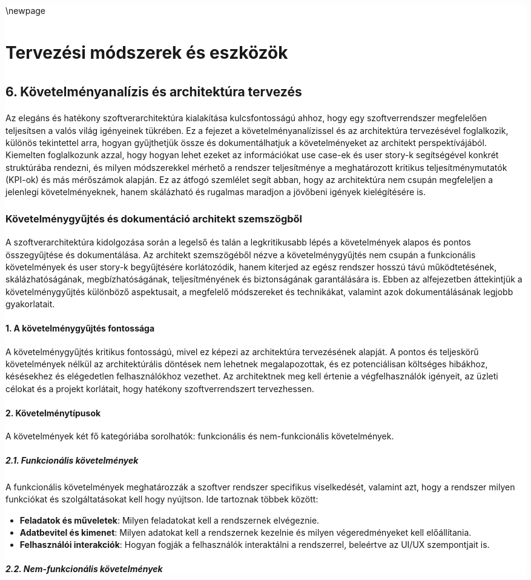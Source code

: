 \newpage

# Tervezési módszerek és eszközök

## 6. Követelményanalízis és architektúra tervezés

Az elegáns és hatékony szoftverarchitektúra kialakítása kulcsfontosságú ahhoz, hogy egy szoftverrendszer megfelelően teljesítsen a valós világ igényeinek tükrében. Ez a fejezet a követelményanalízissel és az architektúra tervezésével foglalkozik, különös tekintettel arra, hogyan gyűjthetjük össze és dokumentálhatjuk a követelményeket az architekt perspektívájából. Kiemelten foglalkozunk azzal, hogy hogyan lehet ezeket az információkat use case-ek és user story-k segítségével konkrét struktúrába rendezni, és milyen módszerekkel mérhető a rendszer teljesítménye a meghatározott kritikus teljesítménymutatók (KPI-ok) és más mérőszámok alapján. Ez az átfogó szemlélet segít abban, hogy az architektúra nem csupán megfeleljen a jelenlegi követelményeknek, hanem skálázható és rugalmas maradjon a jövőbeni igények kielégítésére is.

### Követelménygyűjtés és dokumentáció architekt szemszögből

A szoftverarchitektúra kidolgozása során a legelső és talán a legkritikusabb lépés a követelmények alapos és pontos összegyűjtése és dokumentálása. Az architekt szemszögéből nézve a követelménygyűjtés nem csupán a funkcionális követelmények és user story-k begyűjtésére korlátozódik, hanem kiterjed az egész rendszer hosszú távú működtetésének, skálázhatóságának, megbízhatóságának, teljesítményének és biztonságának garantálására is. Ebben az alfejezetben áttekintjük a követelménygyűjtés különböző aspektusait, a megfelelő módszereket és technikákat, valamint azok dokumentálásának legjobb gyakorlatait.

#### 1. A követelménygyűjtés fontossága

A követelménygyűjtés kritikus fontosságú, mivel ez képezi az architektúra tervezésének alapját. A pontos és teljeskörű követelmények nélkül az architektúrális döntések nem lehetnek megalapozottak, és ez potenciálisan költséges hibákhoz, késésekhez és elégedetlen felhasználókhoz vezethet. Az architektnek meg kell értenie a végfelhasználók igényeit, az üzleti célokat és a projekt korlátait, hogy hatékony szoftverrendszert tervezhessen.

#### 2. Követelménytípusok

A követelmények két fő kategóriába sorolhatók: funkcionális és nem-funkcionális követelmények.

##### 2.1. Funkcionális követelmények

A funkcionális követelmények meghatározzák a szoftver rendszer specifikus viselkedését, valamint azt, hogy a rendszer milyen funkciókat és szolgáltatásokat kell hogy nyújtson. Ide tartoznak többek között:

- **Feladatok és műveletek**: Milyen feladatokat kell a rendszernek elvégeznie.
- **Adatbevitel és kimenet**: Milyen adatokat kell a rendszernek kezelnie és milyen végeredményeket kell előállítania.
- **Felhasználói interakciók**: Hogyan fogják a felhasználók interaktálni a rendszerrel, beleértve az UI/UX szempontjait is.

##### 2.2. Nem-funkcionális követelmények
